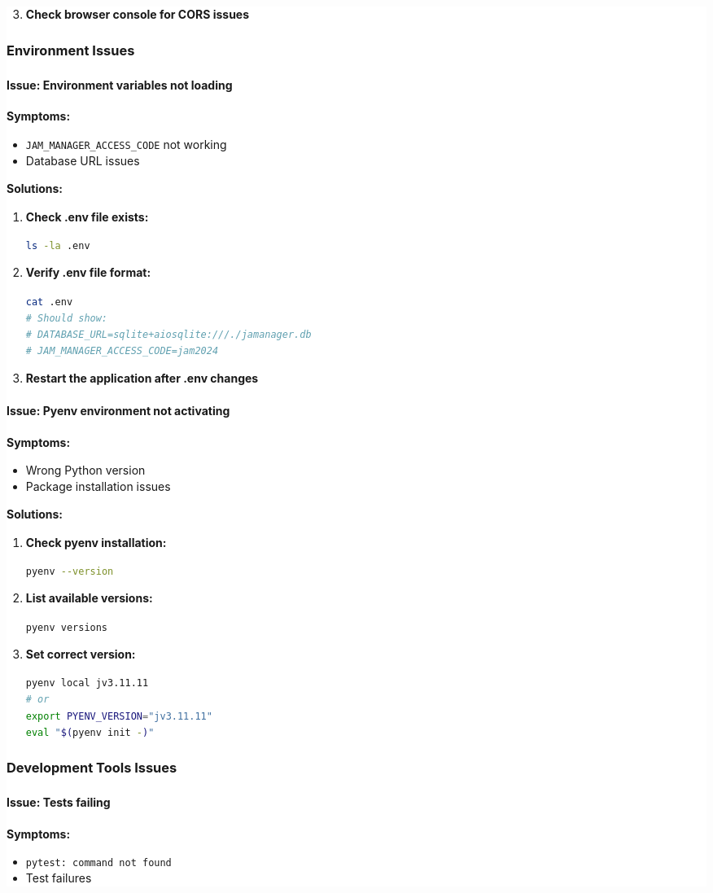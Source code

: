 3. **Check browser console for CORS issues**

### Environment Issues

#### Issue: Environment variables not loading
**Symptoms:**
- `JAM_MANAGER_ACCESS_CODE` not working
- Database URL issues

**Solutions:**
1. **Check .env file exists:**
   ```bash
   ls -la .env
   ```

2. **Verify .env file format:**
   ```bash
   cat .env
   # Should show:
   # DATABASE_URL=sqlite+aiosqlite:///./jamanager.db
   # JAM_MANAGER_ACCESS_CODE=jam2024
   ```

3. **Restart the application after .env changes**

#### Issue: Pyenv environment not activating
**Symptoms:**
- Wrong Python version
- Package installation issues

**Solutions:**
1. **Check pyenv installation:**
   ```bash
   pyenv --version
   ```

2. **List available versions:**
   ```bash
   pyenv versions
   ```

3. **Set correct version:**
   ```bash
   pyenv local jv3.11.11
   # or
   export PYENV_VERSION="jv3.11.11"
   eval "$(pyenv init -)"
   ```

### Development Tools Issues

#### Issue: Tests failing
**Symptoms:**
- `pytest: command not found`
- Test failures
